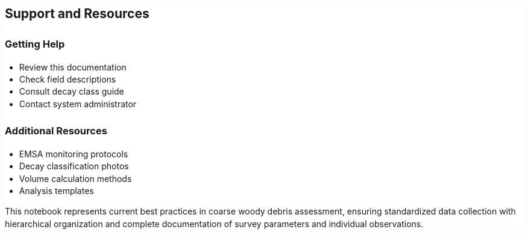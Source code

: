 ## Support and Resources

### Getting Help
- Review this documentation
- Check field descriptions
- Consult decay class guide
- Contact system administrator

### Additional Resources
- EMSA monitoring protocols
- Decay classification photos
- Volume calculation methods
- Analysis templates

This notebook represents current best practices in coarse woody debris assessment, ensuring standardized data collection with hierarchical organization and complete documentation of survey parameters and individual observations.